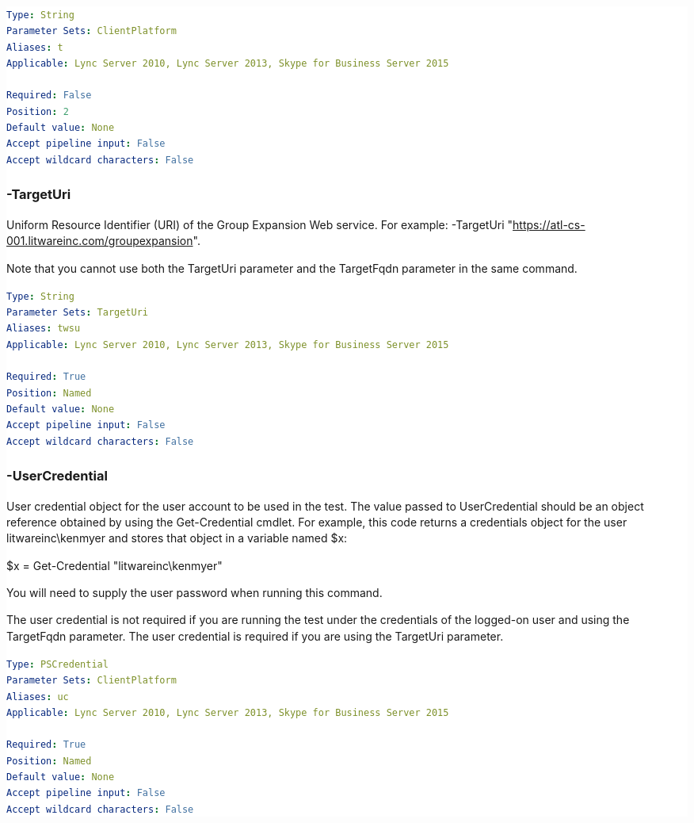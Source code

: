 ```yaml
Type: String
Parameter Sets: ClientPlatform
Aliases: t
Applicable: Lync Server 2010, Lync Server 2013, Skype for Business Server 2015

Required: False
Position: 2
Default value: None
Accept pipeline input: False
Accept wildcard characters: False
```

### -TargetUri
Uniform Resource Identifier (URI) of the Group Expansion Web service.
For example: -TargetUri "https://atl-cs-001.litwareinc.com/groupexpansion".

Note that you cannot use both the TargetUri parameter and the TargetFqdn parameter in the same command.

```yaml
Type: String
Parameter Sets: TargetUri
Aliases: twsu
Applicable: Lync Server 2010, Lync Server 2013, Skype for Business Server 2015

Required: True
Position: Named
Default value: None
Accept pipeline input: False
Accept wildcard characters: False
```

### -UserCredential
User credential object for the user account to be used in the test.
The value passed to UserCredential should be an object reference obtained by using the Get-Credential cmdlet.
For example, this code returns a credentials object for the user litwareinc\kenmyer and stores that object in a variable named $x:

$x = Get-Credential "litwareinc\kenmyer"

You will need to supply the user password when running this command.

The user credential is not required if you are running the test under the credentials of the logged-on user and using the TargetFqdn parameter.
The user credential is required if you are using the TargetUri parameter.

```yaml
Type: PSCredential
Parameter Sets: ClientPlatform
Aliases: uc
Applicable: Lync Server 2010, Lync Server 2013, Skype for Business Server 2015

Required: True
Position: Named
Default value: None
Accept pipeline input: False
Accept wildcard characters: False
```
